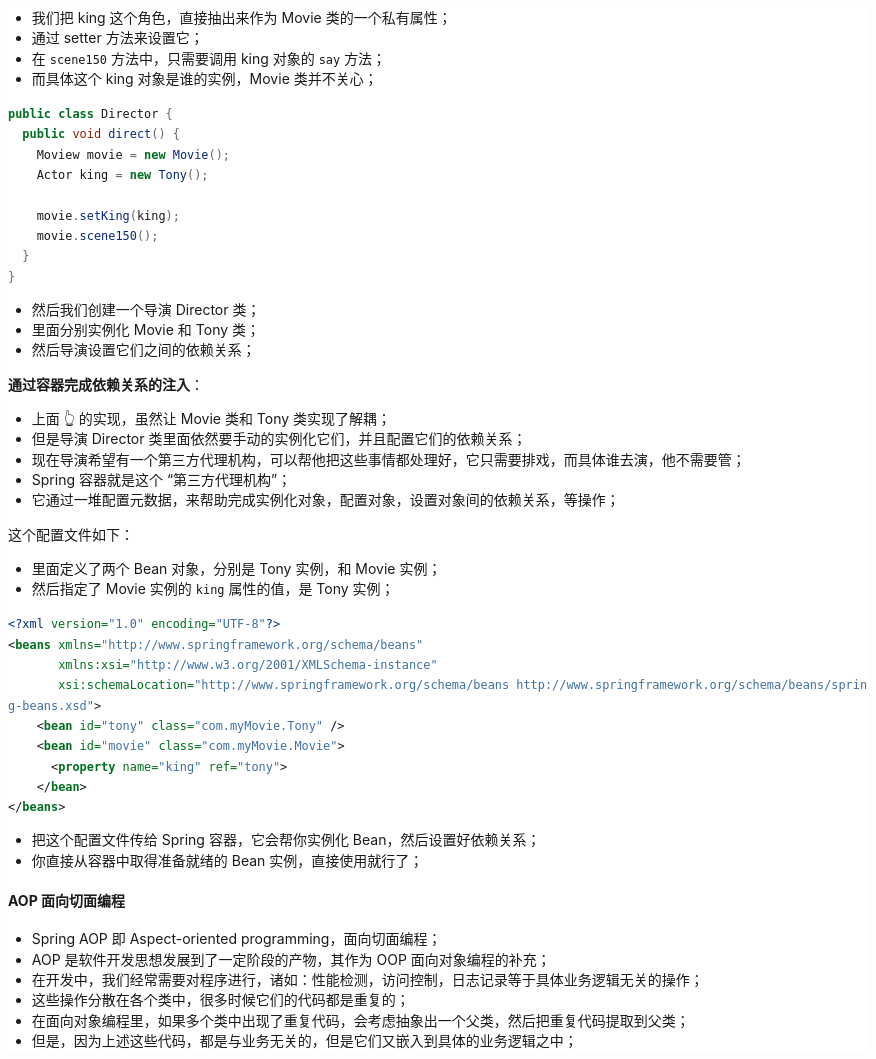 - 我们把 king 这个角色，直接抽出来作为 Movie 类的一个私有属性；
- 通过 setter 方法来设置它；
- 在 `scene150` 方法中，只需要调用 king 对象的 `say` 方法；
- 而具体这个 king 对象是谁的实例，Movie 类并不关心；

```java
public class Director {
  public void direct() {
    Moview movie = new Movie();
    Actor king = new Tony();

    movie.setKing(king);
    movie.scene150();
  }
}
```

- 然后我们创建一个导演 Director 类；
- 里面分别实例化 Movie 和 Tony 类；
- 然后导演设置它们之间的依赖关系；

**通过容器完成依赖关系的注入**：

- 上面 👆 的实现，虽然让 Movie 类和 Tony 类实现了解耦；
- 但是导演 Director 类里面依然要手动的实例化它们，并且配置它们的依赖关系；
- 现在导演希望有一个第三方代理机构，可以帮他把这些事情都处理好，它只需要排戏，而具体谁去演，他不需要管；
- Spring 容器就是这个 “第三方代理机构”；
- 它通过一堆配置元数据，来帮助完成实例化对象，配置对象，设置对象间的依赖关系，等操作；

这个配置文件如下：

- 里面定义了两个 Bean 对象，分别是 Tony 实例，和 Movie 实例；
- 然后指定了 Movie 实例的 `king` 属性的值，是 Tony 实例；

```xml
<?xml version="1.0" encoding="UTF-8"?>
<beans xmlns="http://www.springframework.org/schema/beans"
       xmlns:xsi="http://www.w3.org/2001/XMLSchema-instance"
       xsi:schemaLocation="http://www.springframework.org/schema/beans http://www.springframework.org/schema/beans/spring-beans.xsd">
    <bean id="tony" class="com.myMovie.Tony" />
    <bean id="movie" class="com.myMovie.Movie">
      <property name="king" ref="tony">
    </bean>
</beans>
```

- 把这个配置文件传给 Spring 容器，它会帮你实例化 Bean，然后设置好依赖关系；
- 你直接从容器中取得准备就绪的 Bean 实例，直接使用就行了；

#### AOP 面向切面编程

- Spring AOP 即 Aspect-oriented programming，面向切面编程；
- AOP 是软件开发思想发展到了一定阶段的产物，其作为 OOP 面向对象编程的补充；
- 在开发中，我们经常需要对程序进行，诸如：性能检测，访问控制，日志记录等于具体业务逻辑无关的操作；
- 这些操作分散在各个类中，很多时候它们的代码都是重复的；
- 在面向对象编程里，如果多个类中出现了重复代码，会考虑抽象出一个父类，然后把重复代码提取到父类；
- 但是，因为上述这些代码，都是与业务无关的，但是它们又嵌入到具体的业务逻辑之中；
